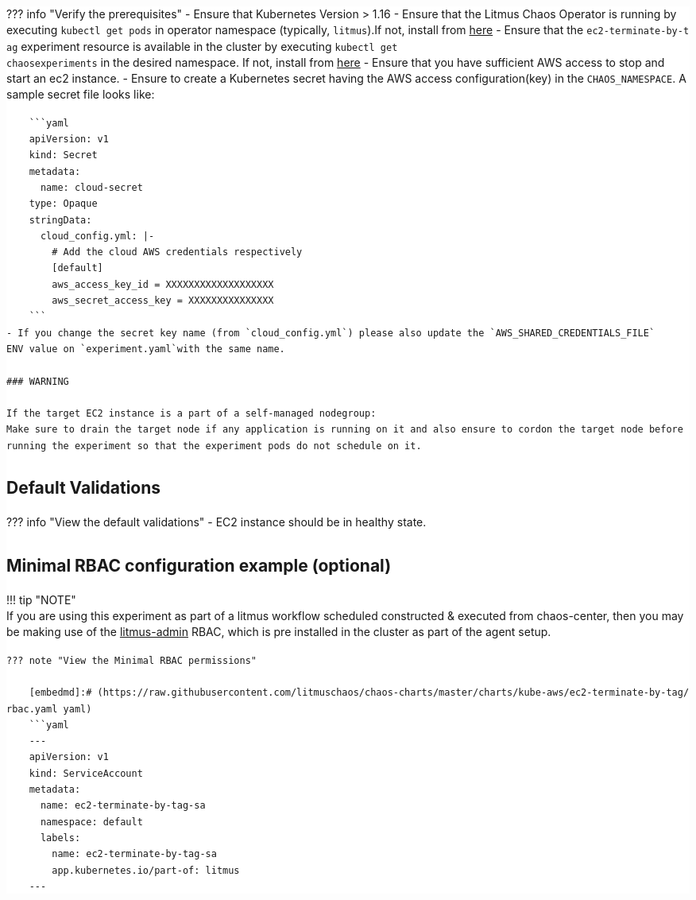 ??? info "Verify the prerequisites" 
    - Ensure that Kubernetes Version > 1.16 
    -  Ensure that the Litmus Chaos Operator is running by executing <code>kubectl get pods</code> in operator namespace (typically, <code>litmus</code>).If not, install from <a href="https://v1-docs.litmuschaos.io/docs/getstarted/#install-litmus">here</a>
    -  Ensure that the <code>ec2-terminate-by-tag</code> experiment resource is available in the cluster by executing <code>kubectl get chaosexperiments</code> in the desired namespace. If not, install from <a href="https://hub.litmuschaos.io/api/chaos/master?file=charts/kube-aws/ec2-terminate-by-tag/experiment.yaml">here</a>
    - Ensure that you have sufficient AWS access to stop and start an ec2 instance. 
    - Ensure to create a Kubernetes secret having the AWS access configuration(key) in the `CHAOS_NAMESPACE`. A sample secret file looks like:

        ```yaml
        apiVersion: v1
        kind: Secret
        metadata:
          name: cloud-secret
        type: Opaque
        stringData:
          cloud_config.yml: |-
            # Add the cloud AWS credentials respectively
            [default]
            aws_access_key_id = XXXXXXXXXXXXXXXXXXX
            aws_secret_access_key = XXXXXXXXXXXXXXX
        ```
    - If you change the secret key name (from `cloud_config.yml`) please also update the `AWS_SHARED_CREDENTIALS_FILE` 
    ENV value on `experiment.yaml`with the same name.

    ### WARNING

    If the target EC2 instance is a part of a self-managed nodegroup:
    Make sure to drain the target node if any application is running on it and also ensure to cordon the target node before running the experiment so that the experiment pods do not schedule on it. 
    
## Default Validations

??? info "View the default validations" 
    - EC2 instance should be in healthy state.

## Minimal RBAC configuration example (optional)

!!! tip "NOTE"   
    If you are using this experiment as part of a litmus workflow scheduled constructed & executed from chaos-center, then you may be making use of the [litmus-admin](https://litmuschaos.github.io/litmus/litmus-admin-rbac.yaml) RBAC, which is pre installed in the cluster as part of the agent setup.

    ??? note "View the Minimal RBAC permissions"

        [embedmd]:# (https://raw.githubusercontent.com/litmuschaos/chaos-charts/master/charts/kube-aws/ec2-terminate-by-tag/rbac.yaml yaml)
        ```yaml
        ---
        apiVersion: v1
        kind: ServiceAccount
        metadata:
          name: ec2-terminate-by-tag-sa
          namespace: default
          labels:
            name: ec2-terminate-by-tag-sa
            app.kubernetes.io/part-of: litmus
        ---